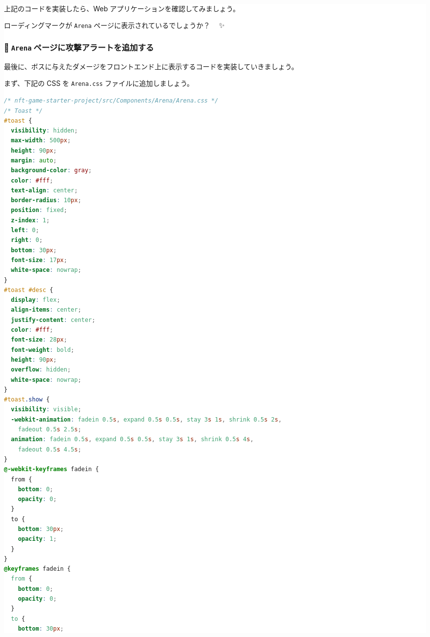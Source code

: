 上記のコードを実装したら、Web アプリケーションを確認してみましょう。

ローディングマークが `Arena` ページに表示されているでしょうか？　 ✨

### 🚨 `Arena` ページに攻撃アラートを追加する

最後に、ボスに与えたダメージをフロントエンド上に表示するコードを実装していきましょう。

まず、下記の CSS を `Arena.css` ファイルに追加しましょう。

```css
/* nft-game-starter-project/src/Components/Arena/Arena.css */
/* Toast */
#toast {
  visibility: hidden;
  max-width: 500px;
  height: 90px;
  margin: auto;
  background-color: gray;
  color: #fff;
  text-align: center;
  border-radius: 10px;
  position: fixed;
  z-index: 1;
  left: 0;
  right: 0;
  bottom: 30px;
  font-size: 17px;
  white-space: nowrap;
}
#toast #desc {
  display: flex;
  align-items: center;
  justify-content: center;
  color: #fff;
  font-size: 28px;
  font-weight: bold;
  height: 90px;
  overflow: hidden;
  white-space: nowrap;
}
#toast.show {
  visibility: visible;
  -webkit-animation: fadein 0.5s, expand 0.5s 0.5s, stay 3s 1s, shrink 0.5s 2s,
    fadeout 0.5s 2.5s;
  animation: fadein 0.5s, expand 0.5s 0.5s, stay 3s 1s, shrink 0.5s 4s,
    fadeout 0.5s 4.5s;
}
@-webkit-keyframes fadein {
  from {
    bottom: 0;
    opacity: 0;
  }
  to {
    bottom: 30px;
    opacity: 1;
  }
}
@keyframes fadein {
  from {
    bottom: 0;
    opacity: 0;
  }
  to {
    bottom: 30px;
```